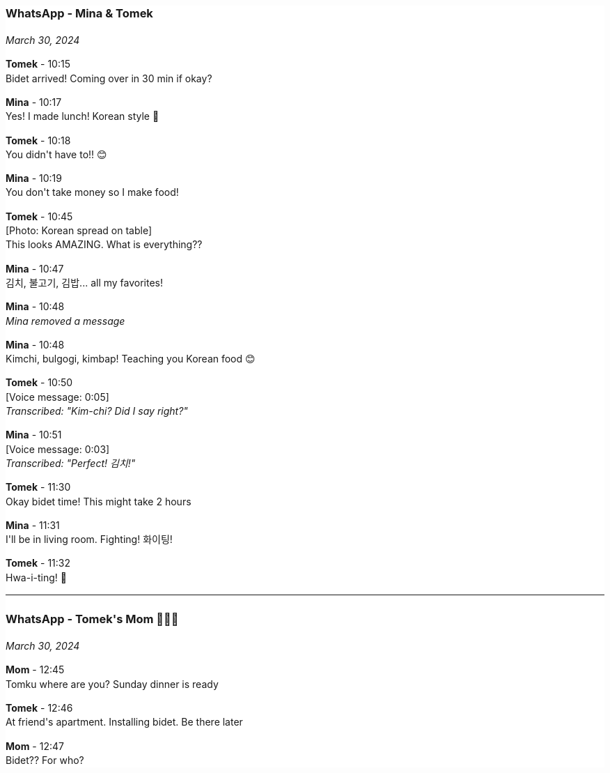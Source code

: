 
### WhatsApp - Mina & Tomek
*March 30, 2024*

**Tomek** - 10:15  
Bidet arrived! Coming over in 30 min if okay?

**Mina** - 10:17  
Yes! I made lunch! Korean style 🍱

**Tomek** - 10:18  
You didn't have to!! 😊

**Mina** - 10:19  
You don't take money so I make food!

**Tomek** - 10:45  
[Photo: Korean spread on table]  
This looks AMAZING. What is everything??

**Mina** - 10:47  
김치, 불고기, 김밥... all my favorites!

**Mina** - 10:48  
*Mina removed a message*

**Mina** - 10:48  
Kimchi, bulgogi, kimbap! Teaching you Korean food 😊

**Tomek** - 10:50  
[Voice message: 0:05]  
*Transcribed: "Kim-chi? Did I say right?"*

**Mina** - 10:51  
[Voice message: 0:03]  
*Transcribed: "Perfect! 김치!"*

**Tomek** - 11:30  
Okay bidet time! This might take 2 hours

**Mina** - 11:31  
I'll be in living room. Fighting! 화이팅!

**Tomek** - 11:32  
Hwa-i-ting! 💪

---

### WhatsApp - Tomek's Mom 👨‍👩‍👦
*March 30, 2024*

**Mom** - 12:45  
Tomku where are you? Sunday dinner is ready

**Tomek** - 12:46  
At friend's apartment. Installing bidet. Be there later

**Mom** - 12:47  
Bidet?? For who?
